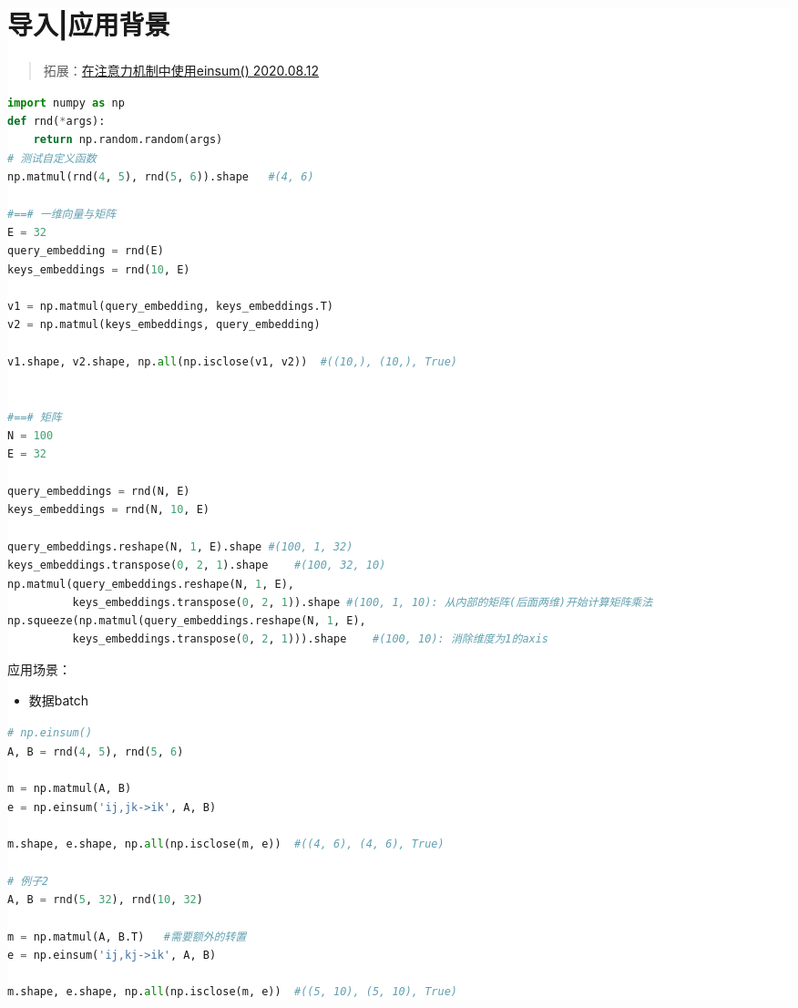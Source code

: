 # 导入|应用背景

> 拓展：[在注意力机制中使用einsum() 2020.08.12](https://www.youtube.com/watch?v=7wMQgveLiQ4)

```python
import numpy as np
def rnd(*args):
	return np.random.random(args)
# 测试自定义函数
np.matmul(rnd(4, 5), rnd(5, 6)).shape	#(4, 6)

#==# 一维向量与矩阵
E = 32
query_embedding = rnd(E)
keys_embeddings = rnd(10, E)

v1 = np.matmul(query_embedding, keys_embeddings.T)
v2 = np.matmul(keys_embeddings, query_embedding)

v1.shape, v2.shape, np.all(np.isclose(v1, v2))	#((10,), (10,), True)


#==# 矩阵
N = 100
E = 32

query_embeddings = rnd(N, E)
keys_embeddings = rnd(N, 10, E)

query_embeddings.reshape(N, 1, E).shape	#(100, 1, 32)
keys_embeddings.transpose(0, 2, 1).shape	#(100, 32, 10)
np.matmul(query_embeddings.reshape(N, 1, E),
          keys_embeddings.transpose(0, 2, 1)).shape	#(100, 1, 10): 从内部的矩阵(后面两维)开始计算矩阵乘法
np.squeeze(np.matmul(query_embeddings.reshape(N, 1, E),
          keys_embeddings.transpose(0, 2, 1))).shape	#(100, 10): 消除维度为1的axis
```

应用场景：

- 数据batch

```python
# np.einsum()
A, B = rnd(4, 5), rnd(5, 6)

m = np.matmul(A, B)
e = np.einsum('ij,jk->ik', A, B)

m.shape, e.shape, np.all(np.isclose(m, e))	#((4, 6), (4, 6), True)

# 例子2
A, B = rnd(5, 32), rnd(10, 32)

m = np.matmul(A, B.T)	#需要额外的转置
e = np.einsum('ij,kj->ik', A, B)

m.shape, e.shape, np.all(np.isclose(m, e))	#((5, 10), (5, 10), True)
```

